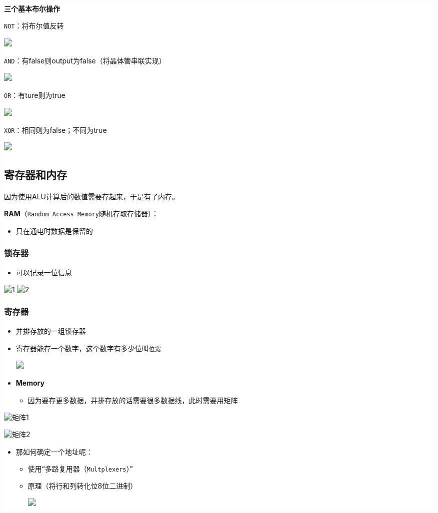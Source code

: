 **三个基本布尔操作** 

`NOT`：将布尔值反转

 ![](https://cdn.jsdelivr.net/gh/yangchaohe/yangchaohe.github.io@static/img/article/2019/NOT.png)

`AND`：有false则output为false（将晶体管串联实现）

 ![](https://cdn.jsdelivr.net/gh/yangchaohe/yangchaohe.github.io@static/img/article/2019/and.png)

`OR`：有ture则为true

 ![](https://cdn.jsdelivr.net/gh/yangchaohe/yangchaohe.github.io@static/img/article/2019/OR.png)

`XOR`：相同则为false；不同为true

![](https://cdn.jsdelivr.net/gh/yangchaohe/yangchaohe.github.io@static/img/article/2019/xor.png)

## 寄存器和内存

因为使用ALU计算后的数值需要存起来，于是有了内存。

**RAM**（`Random Access Memory`随机存取存储器）：

- 只在通电时数据是保留的 

### **锁存器**

- 可以记录一位信息

<div class="img-x">
    <img src="https://cdn.jsdelivr.net/gh/yangchaohe/yangchaohe.github.io@static/img/article/2019/AND-OR-latch.png" alt="1" style="zoom:100%;" /> <img src="https://cdn.jsdelivr.net/gh/yangchaohe/yangchaohe.github.io@static/img/article/2019/门锁.png" alt="2" style="zoom:100%;" /></div>    

### **寄存器**

- 并排存放的一组锁存器

- 寄存器能存一个数字，这个数字有多少位叫`位宽`

   ![](https://cdn.jsdelivr.net/gh/yangchaohe/yangchaohe.github.io@static/img/article/2019/8位寄存器.png)

- **Memory**
  
  - 因为要存更多数据，并排存放的话需要很多数据线，此时需要用矩阵

![矩阵1](https://cdn.jsdelivr.net/gh/yangchaohe/yangchaohe.github.io@static/img/article/2019/矩阵1.png)

![矩阵2](https://cdn.jsdelivr.net/gh/yangchaohe/yangchaohe.github.io@static/img/article/2019/矩阵2.png)  ​   

- 那如何确定一个地址呢：

  - 使用“多路复用器（`Multplexers`）”

  - 原理（将行和列转化位8位二进制）

      ![](https://cdn.jsdelivr.net/gh/yangchaohe/yangchaohe.github.io@static/img/article/2019/多路复用器.png)
